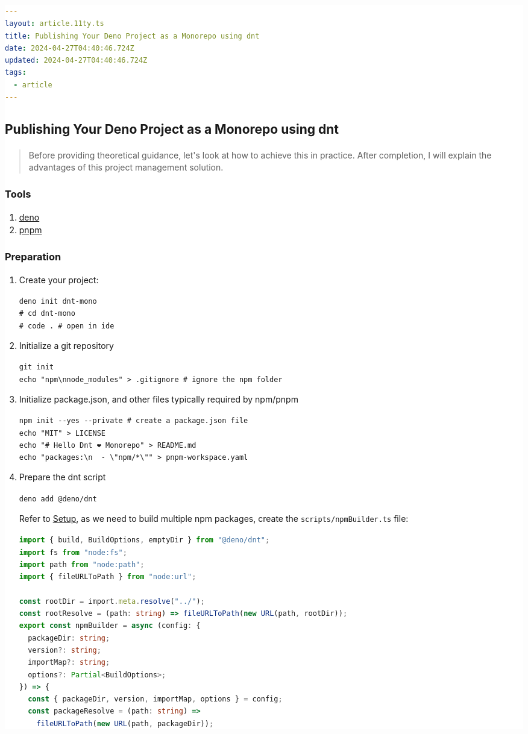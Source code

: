 ```yaml
---
layout: article.11ty.ts
title: Publishing Your Deno Project as a Monorepo using dnt
date: 2024-04-27T04:40:46.724Z
updated: 2024-04-27T04:40:46.724Z
tags:
  - article
---
```


## Publishing Your Deno Project as a Monorepo using dnt

> Before providing theoretical guidance, let's look at how to achieve this in practice. After completion, I will explain the advantages of this project management solution.

### Tools

1. [deno](https://deno.com/)
2. [pnpm](https://pnpm.io/installation)

### Preparation

1. Create your project:
   ```shell
   deno init dnt-mono
   # cd dnt-mono
   # code . # open in ide
   ```
2. Initialize a git repository
   ```shell
   git init
   echo "npm\nnode_modules" > .gitignore # ignore the npm folder
   ```
3. Initialize package.json, and other files typically required by npm/pnpm
   ```shell
   npm init --yes --private # create a package.json file
   echo "MIT" > LICENSE
   echo "# Hello Dnt ❤️ Monorepo" > README.md
   echo "packages:\n  - \"npm/*\"" > pnpm-workspace.yaml
   ```
4. Prepare the dnt script

   ```shell
   deno add @deno/dnt
   ```

   Refer to [Setup](https://github.com/denoland/dnt?tab=readme-ov-file#setup), as we need to build multiple npm packages, create the `scripts/npmBuilder.ts` file:

   ```ts
   import { build, BuildOptions, emptyDir } from "@deno/dnt";
   import fs from "node:fs";
   import path from "node:path";
   import { fileURLToPath } from "node:url";

   const rootDir = import.meta.resolve("../");
   const rootResolve = (path: string) => fileURLToPath(new URL(path, rootDir));
   export const npmBuilder = async (config: {
     packageDir: string;
     version?: string;
     importMap?: string;
     options?: Partial<BuildOptions>;
   }) => {
     const { packageDir, version, importMap, options } = config;
     const packageResolve = (path: string) =>
       fileURLToPath(new URL(path, packageDir));
   ```